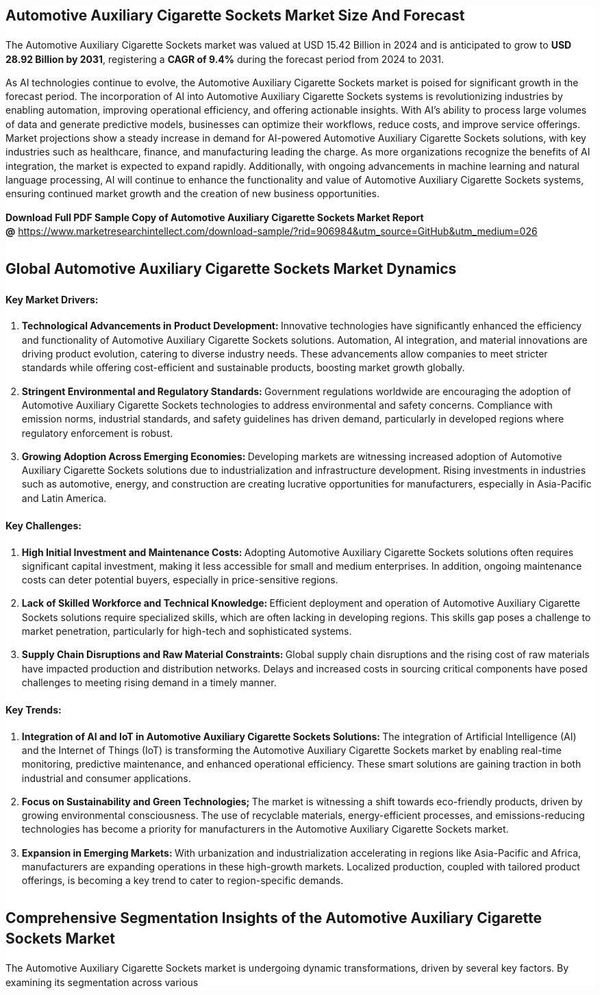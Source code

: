 <h2>Automotive Auxiliary Cigarette Sockets Market Size And Forecast</h2><p>The Automotive Auxiliary Cigarette Sockets market was valued at USD 15.42 Billion in 2024 and is anticipated to grow to <strong>USD 28.92 Billion by 2031</strong>, registering a <strong>CAGR of 9.4%</strong> during the forecast period from 2024 to 2031.</p><p>As AI technologies continue to evolve, the Automotive Auxiliary Cigarette Sockets market is poised for significant growth in the forecast period. The incorporation of AI into Automotive Auxiliary Cigarette Sockets systems is revolutionizing industries by enabling automation, improving operational efficiency, and offering actionable insights. With AI’s ability to process large volumes of data and generate predictive models, businesses can optimize their workflows, reduce costs, and improve service offerings. Market projections show a steady increase in demand for AI-powered Automotive Auxiliary Cigarette Sockets solutions, with key industries such as healthcare, finance, and manufacturing leading the charge. As more organizations recognize the benefits of AI integration, the market is expected to expand rapidly. Additionally, with ongoing advancements in machine learning and natural language processing, AI will continue to enhance the functionality and value of Automotive Auxiliary Cigarette Sockets systems, ensuring continued market growth and the creation of new business opportunities.</p><p><strong>Download Full PDF Sample Copy of Automotive Auxiliary Cigarette Sockets Market Report @</strong>&nbsp;<a href="https://www.marketresearchintellect.com/download-sample/?rid=906984&amp;utm_source=GitHub&amp;utm_medium=026">https://www.marketresearchintellect.com/download-sample/?rid=906984&amp;utm_source=GitHub&amp;utm_medium=026</a></p><h2>Global Automotive Auxiliary Cigarette Sockets Market Dynamics</h2><h4><strong>Key Market Drivers:</strong></h4><ol><li><p><strong>Technological Advancements in Product Development:&nbsp;</strong>Innovative technologies have significantly enhanced the efficiency and functionality of Automotive Auxiliary Cigarette Sockets solutions. Automation, AI integration, and material innovations are driving product evolution, catering to diverse industry needs. These advancements allow companies to meet stricter standards while offering cost-efficient and sustainable products, boosting market growth globally.</p></li><li><p><strong>Stringent Environmental and Regulatory Standards:&nbsp;</strong>Government regulations worldwide are encouraging the adoption of Automotive Auxiliary Cigarette Sockets technologies to address environmental and safety concerns. Compliance with emission norms, industrial standards, and safety guidelines has driven demand, particularly in developed regions where regulatory enforcement is robust.</p></li><li><p><strong>Growing Adoption Across Emerging Economies:&nbsp;</strong>Developing markets are witnessing increased adoption of Automotive Auxiliary Cigarette Sockets solutions due to industrialization and infrastructure development. Rising investments in industries such as automotive, energy, and construction are creating lucrative opportunities for manufacturers, especially in Asia-Pacific and Latin America.</p></li></ol><h4><strong>Key Challenges:</strong></h4><ol><li><p><strong>High Initial Investment and Maintenance Costs:&nbsp;</strong>Adopting Automotive Auxiliary Cigarette Sockets solutions often requires significant capital investment, making it less accessible for small and medium enterprises. In addition, ongoing maintenance costs can deter potential buyers, especially in price-sensitive regions.</p></li><li><p><strong>Lack of Skilled Workforce and Technical Knowledge:&nbsp;</strong>Efficient deployment and operation of Automotive Auxiliary Cigarette Sockets solutions require specialized skills, which are often lacking in developing regions. This skills gap poses a challenge to market penetration, particularly for high-tech and sophisticated systems.</p></li><li><p><strong>Supply Chain Disruptions and Raw Material Constraints:&nbsp;</strong>Global supply chain disruptions and the rising cost of raw materials have impacted production and distribution networks. Delays and increased costs in sourcing critical components have posed challenges to meeting rising demand in a timely manner.</p></li></ol><h4><strong>Key Trends:</strong></h4><ol><li><p><strong>Integration of AI and IoT in Automotive Auxiliary Cigarette Sockets Solutions:&nbsp;</strong>The integration of Artificial Intelligence (AI) and the Internet of Things (IoT) is transforming the Automotive Auxiliary Cigarette Sockets market by enabling real-time monitoring, predictive maintenance, and enhanced operational efficiency. These smart solutions are gaining traction in both industrial and consumer applications.</p></li><li><p><strong>Focus on Sustainability and Green Technologies;&nbsp;</strong>The market is witnessing a shift towards eco-friendly products, driven by growing environmental consciousness. The use of recyclable materials, energy-efficient processes, and emissions-reducing technologies has become a priority for manufacturers in the Automotive Auxiliary Cigarette Sockets market.</p></li><li><p><strong>Expansion in Emerging Markets:&nbsp;</strong>With urbanization and industrialization accelerating in regions like Asia-Pacific and Africa, manufacturers are expanding operations in these high-growth markets. Localized production, coupled with tailored product offerings, is becoming a key trend to cater to region-specific demands.</p></li></ol><div class="article-main__content" data-test-id="publishing-text-block"><h2>Comprehensive Segmentation Insights of the Automotive Auxiliary Cigarette Sockets Market</h2><p>The Automotive Auxiliary Cigarette Sockets market is undergoing dynamic transformations, driven by several key factors. By examining its segmentation across various